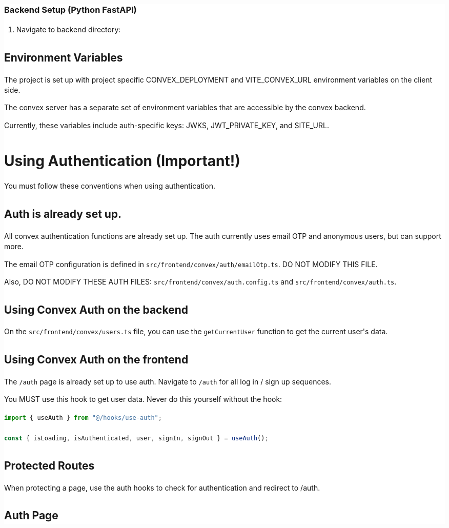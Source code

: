 ### Backend Setup (Python FastAPI)

1. Navigate to backend directory:

## Environment Variables

The project is set up with project specific CONVEX_DEPLOYMENT and VITE_CONVEX_URL environment variables on the client side.

The convex server has a separate set of environment variables that are accessible by the convex backend.

Currently, these variables include auth-specific keys: JWKS, JWT_PRIVATE_KEY, and SITE_URL.

# Using Authentication (Important!)

You must follow these conventions when using authentication.

## Auth is already set up.

All convex authentication functions are already set up. The auth currently uses email OTP and anonymous users, but can support more.

The email OTP configuration is defined in `src/frontend/convex/auth/emailOtp.ts`. DO NOT MODIFY THIS FILE.

Also, DO NOT MODIFY THESE AUTH FILES: `src/frontend/convex/auth.config.ts` and `src/frontend/convex/auth.ts`.

## Using Convex Auth on the backend

On the `src/frontend/convex/users.ts` file, you can use the `getCurrentUser` function to get the current user's data.

## Using Convex Auth on the frontend

The `/auth` page is already set up to use auth. Navigate to `/auth` for all log in / sign up sequences.

You MUST use this hook to get user data. Never do this yourself without the hook:
```typescript
import { useAuth } from "@/hooks/use-auth";

const { isLoading, isAuthenticated, user, signIn, signOut } = useAuth();
```

## Protected Routes

When protecting a page, use the auth hooks to check for authentication and redirect to /auth.

## Auth Page
